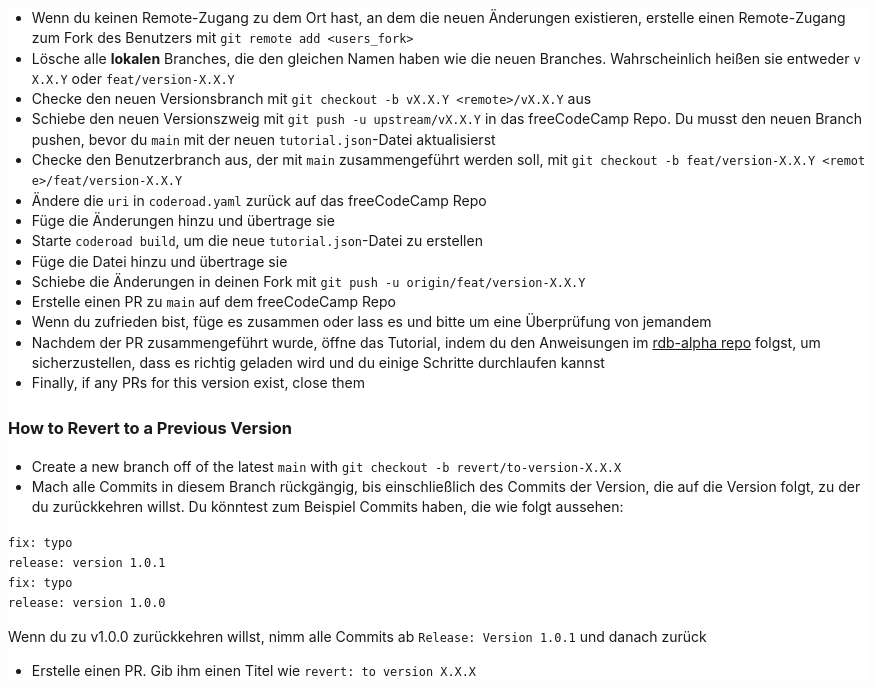 - Wenn du keinen Remote-Zugang zu dem Ort hast, an dem die neuen Änderungen existieren, erstelle einen Remote-Zugang zum Fork des Benutzers mit `git remote add <users_fork>`
- Lösche alle **lokalen** Branches, die den gleichen Namen haben wie die neuen Branches. Wahrscheinlich heißen sie entweder `vX.X.Y` oder `feat/version-X.X.Y`
- Checke den neuen Versionsbranch mit `git checkout -b vX.X.Y <remote>/vX.X.Y` aus
- Schiebe den neuen Versionszweig mit `git push -u upstream/vX.X.Y` in das freeCodeCamp Repo. Du musst den neuen Branch pushen, bevor du `main` mit der neuen `tutorial.json`-Datei aktualisierst
- Checke den Benutzerbranch aus, der mit `main` zusammengeführt werden soll, mit `git checkout -b feat/version-X.X.Y <remote>/feat/version-X.X.Y`
- Ändere die `uri` in `coderoad.yaml` zurück auf das freeCodeCamp Repo
- Füge die Änderungen hinzu und übertrage sie
- Starte `coderoad build`, um die neue `tutorial.json`-Datei zu erstellen
- Füge die Datei hinzu und übertrage sie
- Schiebe die Änderungen in deinen Fork mit `git push -u origin/feat/version-X.X.Y`
- Erstelle einen PR zu `main` auf dem freeCodeCamp Repo
- Wenn du zufrieden bist, füge es zusammen oder lass es und bitte um eine Überprüfung von jemandem
- Nachdem der PR zusammengeführt wurde, öffne das Tutorial, indem du den Anweisungen im [rdb-alpha repo](https://github.com/freeCodeCamp/rdb-alpha) folgst, um sicherzustellen, dass es richtig geladen wird und du einige Schritte durchlaufen kannst
- Finally, if any PRs for this version exist, close them

### How to Revert to a Previous Version

- Create a new branch off of the latest `main` with `git checkout -b revert/to-version-X.X.X`
- Mach alle Commits in diesem Branch rückgängig, bis einschließlich des Commits der Version, die auf die Version folgt, zu der du zurückkehren willst. Du könntest zum Beispiel Commits haben, die wie folgt aussehen:

```
fix: typo
release: version 1.0.1
fix: typo
release: version 1.0.0
```

Wenn du zu v1.0.0 zurückkehren willst, nimm alle Commits ab `Release: Version 1.0.1` und danach zurück

- Erstelle einen PR. Gib ihm einen Titel wie `revert: to version X.X.X`
